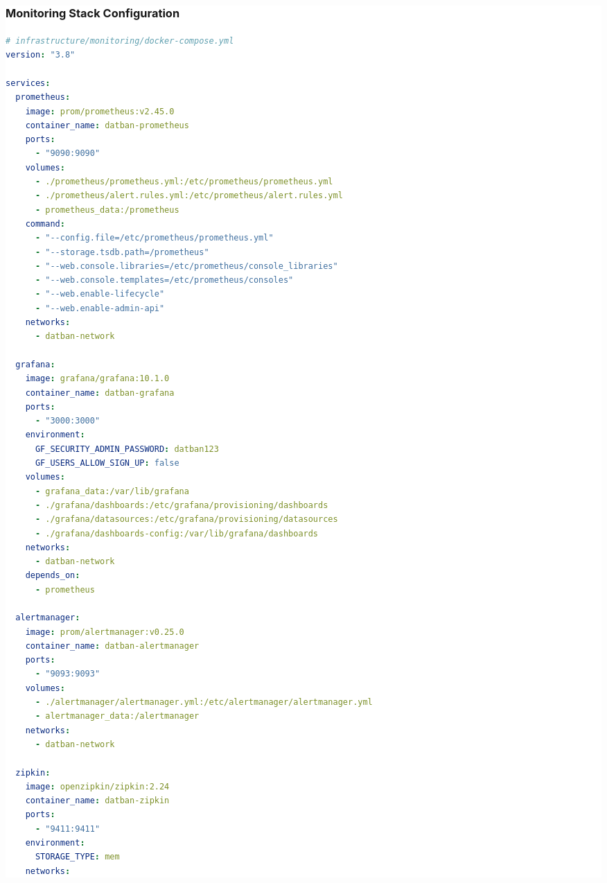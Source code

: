 ### Monitoring Stack Configuration

```yaml
# infrastructure/monitoring/docker-compose.yml
version: "3.8"

services:
  prometheus:
    image: prom/prometheus:v2.45.0
    container_name: datban-prometheus
    ports:
      - "9090:9090"
    volumes:
      - ./prometheus/prometheus.yml:/etc/prometheus/prometheus.yml
      - ./prometheus/alert.rules.yml:/etc/prometheus/alert.rules.yml
      - prometheus_data:/prometheus
    command:
      - "--config.file=/etc/prometheus/prometheus.yml"
      - "--storage.tsdb.path=/prometheus"
      - "--web.console.libraries=/etc/prometheus/console_libraries"
      - "--web.console.templates=/etc/prometheus/consoles"
      - "--web.enable-lifecycle"
      - "--web.enable-admin-api"
    networks:
      - datban-network

  grafana:
    image: grafana/grafana:10.1.0
    container_name: datban-grafana
    ports:
      - "3000:3000"
    environment:
      GF_SECURITY_ADMIN_PASSWORD: datban123
      GF_USERS_ALLOW_SIGN_UP: false
    volumes:
      - grafana_data:/var/lib/grafana
      - ./grafana/dashboards:/etc/grafana/provisioning/dashboards
      - ./grafana/datasources:/etc/grafana/provisioning/datasources
      - ./grafana/dashboards-config:/var/lib/grafana/dashboards
    networks:
      - datban-network
    depends_on:
      - prometheus

  alertmanager:
    image: prom/alertmanager:v0.25.0
    container_name: datban-alertmanager
    ports:
      - "9093:9093"
    volumes:
      - ./alertmanager/alertmanager.yml:/etc/alertmanager/alertmanager.yml
      - alertmanager_data:/alertmanager
    networks:
      - datban-network

  zipkin:
    image: openzipkin/zipkin:2.24
    container_name: datban-zipkin
    ports:
      - "9411:9411"
    environment:
      STORAGE_TYPE: mem
    networks:
```
